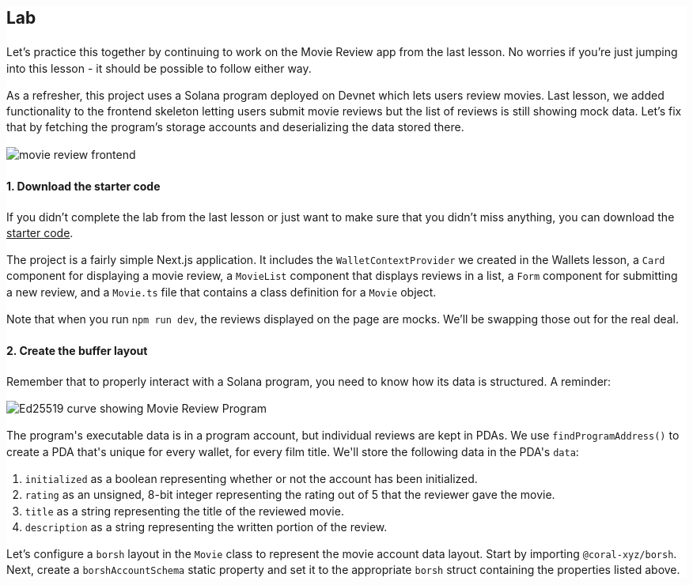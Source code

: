 ## Lab

Let’s practice this together by continuing to work on the Movie Review app from
the last lesson. No worries if you’re just jumping into this lesson - it should
be possible to follow either way.

As a refresher, this project uses a Solana program deployed on Devnet which lets
users review movies. Last lesson, we added functionality to the frontend
skeleton letting users submit movie reviews but the list of reviews is still
showing mock data. Let’s fix that by fetching the program’s storage accounts and
deserializing the data stored there.

![movie review frontend](/public/assets/courses/unboxed/movie-reviews-frontend.png)

#### 1. Download the starter code

If you didn’t complete the lab from the last lesson or just want to make sure
that you didn’t miss anything, you can download the
[starter code](https://github.com/Unboxed-Software/solana-movie-frontend/tree/solution-serialize-instruction-data).

The project is a fairly simple Next.js application. It includes the
`WalletContextProvider` we created in the Wallets lesson, a `Card` component for
displaying a movie review, a `MovieList` component that displays reviews in a
list, a `Form` component for submitting a new review, and a `Movie.ts` file that
contains a class definition for a `Movie` object.

Note that when you run `npm run dev`, the reviews displayed on the page are
mocks. We’ll be swapping those out for the real deal.

#### 2. Create the buffer layout

Remember that to properly interact with a Solana program, you need to know how
its data is structured. A reminder:

![Ed25519 curve showing Movie Review Program](/public/assets/courses/unboxed/movie-review-program.svg)

The program's executable data is in a program account, but individual reviews
are kept in PDAs. We use `findProgramAddress()` to create a PDA that's unique
for every wallet, for every film title. We'll store the following data in the
PDA's `data`:

1. `initialized` as a boolean representing whether or not the account has been
   initialized.
2. `rating` as an unsigned, 8-bit integer representing the rating out of 5 that
   the reviewer gave the movie.
3. `title` as a string representing the title of the reviewed movie.
4. `description` as a string representing the written portion of the review.

Let’s configure a `borsh` layout in the `Movie` class to represent the movie
account data layout. Start by importing `@coral-xyz/borsh`. Next, create a
`borshAccountSchema` static property and set it to the appropriate `borsh`
struct containing the properties listed above.
